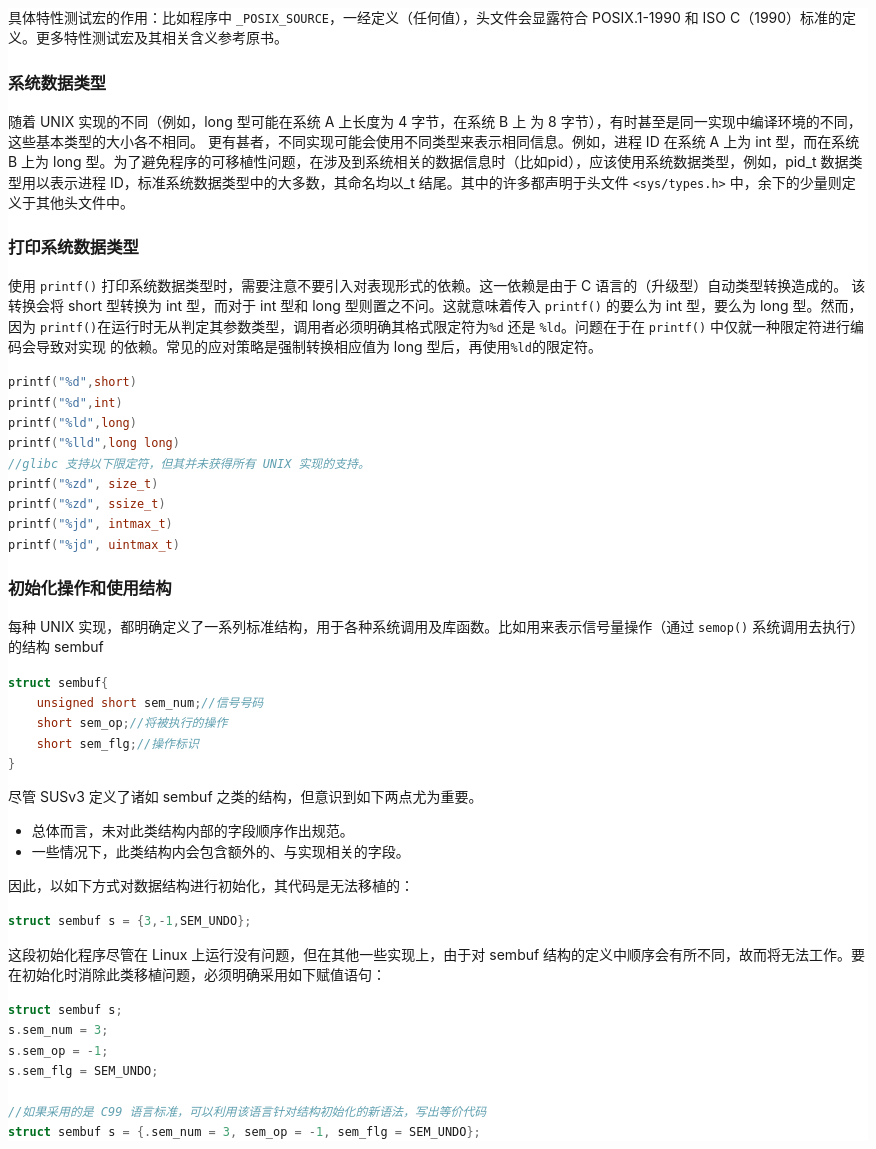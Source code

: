 具体特性测试宏的作用：比如程序中 `_POSIX_SOURCE`，一经定义（任何值），头文件会显露符合 POSIX.1-1990 和 ISO C（1990）标准的定义。更多特性测试宏及其相关含义参考原书。

### 系统数据类型

随着 UNIX 实现的不同（例如，long 型可能在系统 A 上长度为 4 字节，在系统 B 上 为 8 字节），有时甚至是同一实现中编译环境的不同，这些基本类型的大小各不相同。 更有甚者，不同实现可能会使用不同类型来表示相同信息。例如，进程 ID 在系统 A 上为 int 型，而在系统 B 上为 long 型。为了避免程序的可移植性问题，在涉及到系统相关的数据信息时（比如pid），应该使用系统数据类型，例如，pid_t 数据类型用以表示进程 ID，标准系统数据类型中的大多数，其命名均以_t 结尾。其中的许多都声明于头文件 `<sys/types.h>` 中，余下的少量则定义于其他头文件中。

### 打印系统数据类型

使用 `printf()` 打印系统数据类型时，需要注意不要引入对表现形式的依赖。这一依赖是由于 C 语言的（升级型）自动类型转换造成的。 该转换会将 short 型转换为 int 型，而对于 int 型和 long 型则置之不问。这就意味着传入 `printf()` 的要么为 int 型，要么为 long 型。然而，因为 `printf()`在运行时无从判定其参数类型，调用者必须明确其格式限定符为`%d` 还是 `%ld`。问题在于在 `printf()` 中仅就一种限定符进行编码会导致对实现 的依赖。常见的应对策略是强制转换相应值为 long 型后，再使用`%ld`的限定符。

```c
printf("%d",short)
printf("%d",int)
printf("%ld",long)
printf("%lld",long long)
//glibc 支持以下限定符，但其并未获得所有 UNIX 实现的支持。
printf("%zd", size_t)
printf("%zd", ssize_t)
printf("%jd", intmax_t)
printf("%jd", uintmax_t)
```

### 初始化操作和使用结构

每种 UNIX 实现，都明确定义了一系列标准结构，用于各种系统调用及库函数。比如用来表示信号量操作（通过 `semop()` 系统调用去执行）的结构 sembuf

```c
struct sembuf{
    unsigned short sem_num;//信号号码
    short sem_op;//将被执行的操作
    short sem_flg;//操作标识
}
```

尽管 SUSv3 定义了诸如 sembuf 之类的结构，但意识到如下两点尤为重要。

- 总体而言，未对此类结构内部的字段顺序作出规范。
- 一些情况下，此类结构内会包含额外的、与实现相关的字段。

因此，以如下方式对数据结构进行初始化，其代码是无法移植的：

```c
struct sembuf s = {3,-1,SEM_UNDO};
```

这段初始化程序尽管在 Linux 上运行没有问题，但在其他一些实现上，由于对 sembuf 结构的定义中顺序会有所不同，故而将无法工作。要在初始化时消除此类移植问题，必须明确采用如下赋值语句：

```c
struct sembuf s;
s.sem_num = 3;
s.sem_op = -1;
s.sem_flg = SEM_UNDO;

//如果采用的是 C99 语言标准，可以利用该语言针对结构初始化的新语法，写出等价代码
struct sembuf s = {.sem_num = 3, sem_op = -1, sem_flg = SEM_UNDO};
```

